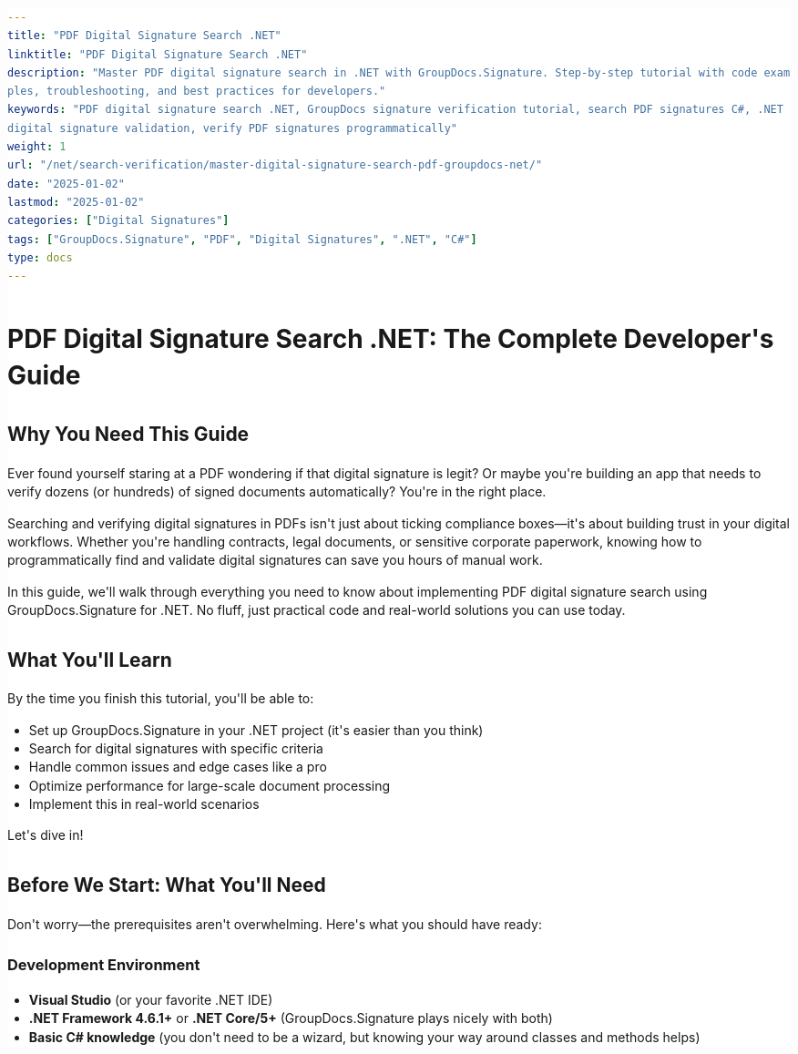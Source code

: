 ```yaml
---
title: "PDF Digital Signature Search .NET"
linktitle: "PDF Digital Signature Search .NET"
description: "Master PDF digital signature search in .NET with GroupDocs.Signature. Step-by-step tutorial with code examples, troubleshooting, and best practices for developers."
keywords: "PDF digital signature search .NET, GroupDocs signature verification tutorial, search PDF signatures C#, .NET digital signature validation, verify PDF signatures programmatically"
weight: 1
url: "/net/search-verification/master-digital-signature-search-pdf-groupdocs-net/"
date: "2025-01-02"
lastmod: "2025-01-02"
categories: ["Digital Signatures"]
tags: ["GroupDocs.Signature", "PDF", "Digital Signatures", ".NET", "C#"]
type: docs
---
```

# PDF Digital Signature Search .NET: The Complete Developer's Guide

## Why You Need This Guide

Ever found yourself staring at a PDF wondering if that digital signature is legit? Or maybe you're building an app that needs to verify dozens (or hundreds) of signed documents automatically? You're in the right place.

Searching and verifying digital signatures in PDFs isn't just about ticking compliance boxes—it's about building trust in your digital workflows. Whether you're handling contracts, legal documents, or sensitive corporate paperwork, knowing how to programmatically find and validate digital signatures can save you hours of manual work.

In this guide, we'll walk through everything you need to know about implementing PDF digital signature search using GroupDocs.Signature for .NET. No fluff, just practical code and real-world solutions you can use today.

## What You'll Learn

By the time you finish this tutorial, you'll be able to:
- Set up GroupDocs.Signature in your .NET project (it's easier than you think)
- Search for digital signatures with specific criteria
- Handle common issues and edge cases like a pro
- Optimize performance for large-scale document processing
- Implement this in real-world scenarios

Let's dive in!

## Before We Start: What You'll Need

Don't worry—the prerequisites aren't overwhelming. Here's what you should have ready:

### Development Environment
- **Visual Studio** (or your favorite .NET IDE)
- **.NET Framework 4.6.1+** or **.NET Core/5+** (GroupDocs.Signature plays nicely with both)
- **Basic C# knowledge** (you don't need to be a wizard, but knowing your way around classes and methods helps)
